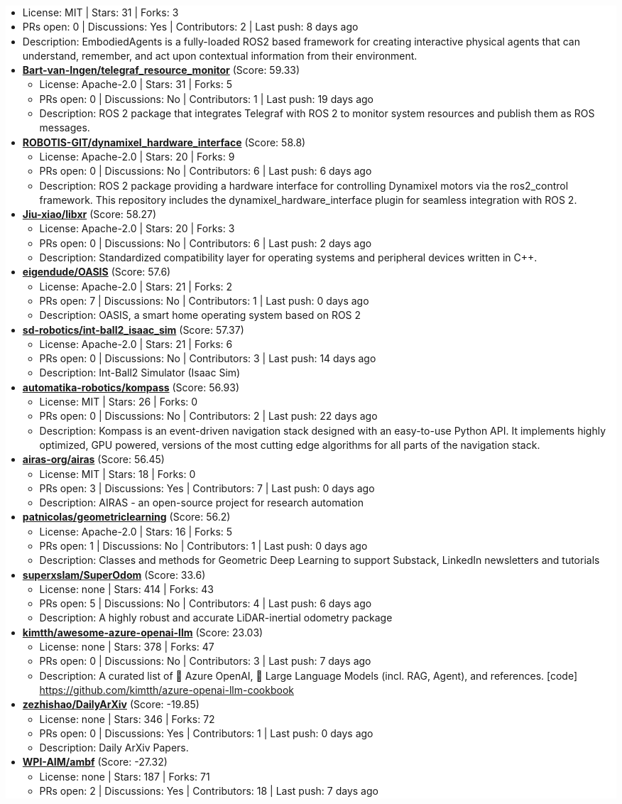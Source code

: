   - License: MIT | Stars: 31 | Forks: 3
  - PRs open: 0 | Discussions: Yes | Contributors: 2 | Last push: 8 days ago
  - Description: EmbodiedAgents is a fully-loaded ROS2 based framework for creating interactive physical agents that can understand, remember, and act upon contextual information from their environment.
- **[Bart-van-Ingen/telegraf_resource_monitor](https://github.com/Bart-van-Ingen/telegraf_resource_monitor)** (Score: 59.33)
  - License: Apache-2.0 | Stars: 31 | Forks: 5
  - PRs open: 0 | Discussions: No | Contributors: 1 | Last push: 19 days ago
  - Description: ROS 2 package that integrates Telegraf with ROS 2 to monitor system resources and publish them as ROS messages.
- **[ROBOTIS-GIT/dynamixel_hardware_interface](https://github.com/ROBOTIS-GIT/dynamixel_hardware_interface)** (Score: 58.8)
  - License: Apache-2.0 | Stars: 20 | Forks: 9
  - PRs open: 0 | Discussions: No | Contributors: 6 | Last push: 6 days ago
  - Description: ROS 2 package providing a hardware interface for controlling Dynamixel motors via the ros2_control framework. This repository includes the dynamixel_hardware_interface plugin for seamless integration with ROS 2.
- **[Jiu-xiao/libxr](https://github.com/Jiu-xiao/libxr)** (Score: 58.27)
  - License: Apache-2.0 | Stars: 20 | Forks: 3
  - PRs open: 0 | Discussions: No | Contributors: 6 | Last push: 2 days ago
  - Description: Standardized compatibility layer for operating systems and peripheral devices written in C++.
- **[eigendude/OASIS](https://github.com/eigendude/OASIS)** (Score: 57.6)
  - License: Apache-2.0 | Stars: 21 | Forks: 2
  - PRs open: 7 | Discussions: No | Contributors: 1 | Last push: 0 days ago
  - Description: OASIS, a smart home operating system based on ROS 2
- **[sd-robotics/int-ball2_isaac_sim](https://github.com/sd-robotics/int-ball2_isaac_sim)** (Score: 57.37)
  - License: Apache-2.0 | Stars: 21 | Forks: 6
  - PRs open: 0 | Discussions: No | Contributors: 3 | Last push: 14 days ago
  - Description: Int-Ball2 Simulator (Isaac Sim)
- **[automatika-robotics/kompass](https://github.com/automatika-robotics/kompass)** (Score: 56.93)
  - License: MIT | Stars: 26 | Forks: 0
  - PRs open: 0 | Discussions: No | Contributors: 2 | Last push: 22 days ago
  - Description: Kompass is an event-driven navigation stack designed with an easy-to-use Python API. It implements highly optimized, GPU powered, versions of the most cutting edge algorithms for all parts of the navigation stack.
- **[airas-org/airas](https://github.com/airas-org/airas)** (Score: 56.45)
  - License: MIT | Stars: 18 | Forks: 0
  - PRs open: 3 | Discussions: Yes | Contributors: 7 | Last push: 0 days ago
  - Description: AIRAS - an open-source project for research automation
- **[patnicolas/geometriclearning](https://github.com/patnicolas/geometriclearning)** (Score: 56.2)
  - License: Apache-2.0 | Stars: 16 | Forks: 5
  - PRs open: 1 | Discussions: No | Contributors: 1 | Last push: 0 days ago
  - Description: Classes and methods for Geometric Deep Learning to support Substack, LinkedIn newsletters and tutorials
- **[superxslam/SuperOdom](https://github.com/superxslam/SuperOdom)** (Score: 33.6)
  - License: none | Stars: 414 | Forks: 43
  - PRs open: 5 | Discussions: No | Contributors: 4 | Last push: 6 days ago
  - Description: A highly robust and accurate LiDAR-inertial odometry  package
- **[kimtth/awesome-azure-openai-llm](https://github.com/kimtth/awesome-azure-openai-llm)** (Score: 23.03)
  - License: none | Stars: 378 | Forks: 47
  - PRs open: 0 | Discussions: No | Contributors: 3 | Last push: 7 days ago
  - Description: A curated list of 🌌 Azure OpenAI, 🦙 Large Language Models (incl. RAG, Agent), and references. [code] https://github.com/kimtth/azure-openai-llm-cookbook
- **[zezhishao/DailyArXiv](https://github.com/zezhishao/DailyArXiv)** (Score: -19.85)
  - License: none | Stars: 346 | Forks: 72
  - PRs open: 0 | Discussions: Yes | Contributors: 1 | Last push: 0 days ago
  - Description: Daily ArXiv Papers.
- **[WPI-AIM/ambf](https://github.com/WPI-AIM/ambf)** (Score: -27.32)
  - License: none | Stars: 187 | Forks: 71
  - PRs open: 2 | Discussions: Yes | Contributors: 18 | Last push: 7 days ago
